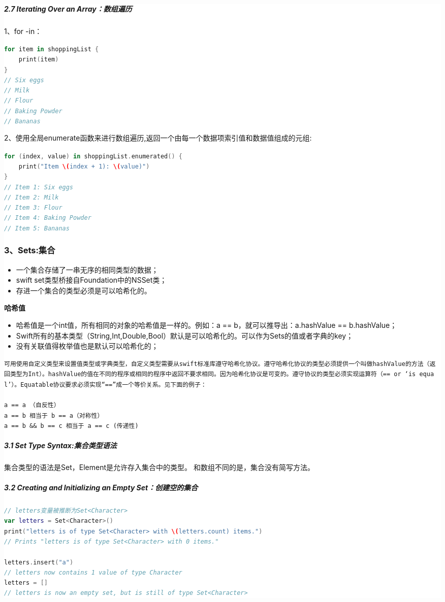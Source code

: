 ##### 2.7 Iterating Over an Array：数组遍历

1、for -in：
```swift
for item in shoppingList {
    print(item)
}
// Six eggs
// Milk
// Flour
// Baking Powder
// Bananas
```

2、使用全局enumerate函数来进行数组遍历,返回一个由每一个数据项索引值和数据值组成的元组:
```swift
for (index, value) in shoppingList.enumerated() {
    print("Item \(index + 1): \(value)")
}
// Item 1: Six eggs
// Item 2: Milk
// Item 3: Flour
// Item 4: Baking Powder
// Item 5: Bananas
```

### 3、Sets:集合

- 一个集合存储了一串无序的相同类型的数据；
- swift set类型桥接自Foundation中的NSSet类；
- 存进一个集合的类型必须是可以哈希化的。

**哈希值**

- 哈希值是一个int值，所有相同的对象的哈希值是一样的。例如：a == b，就可以推导出：a.hashValue == b.hashValue；
- Swift所有的基本类型（String,Int,Double,Bool）默认是可以哈希化的。可以作为Sets的值或者字典的key；
- 没有关联值得枚举值也是默认可以哈希化的；

``` 
可用使用自定义类型来设置值类型或字典类型，自定义类型需要从swift标准库遵守哈希化协议。遵守哈希化协议的类型必须提供一个叫做hashValue的方法（返回类型为Int）。hashValue的值在不同的程序或相同的程序中返回不要求相同。因为哈希化协议是可变的。遵守协议的类型必须实现运算符（== or ‘is equal’）。Equatable协议要求必须实现“==”成一个等价关系。见下面的例子：

a == a （自反性）
a == b 相当于 b == a（对称性）
a == b && b == c 相当于 a == c (传递性)
```


##### 3.1 Set Type Syntax:集合类型语法

集合类型的语法是Set<Element>，Element是允许存入集合中的类型。
和数组不同的是，集合没有简写方法。

##### 3.2 Creating and Initializing an Empty Set：创建空的集合

```swift
// letters变量被推断为Set<Character>
var letters = Set<Character>()
print("letters is of type Set<Character> with \(letters.count) items.")
// Prints "letters is of type Set<Character> with 0 items."

letters.insert("a")
// letters now contains 1 value of type Character
letters = []
// letters is now an empty set, but is still of type Set<Character>

```
